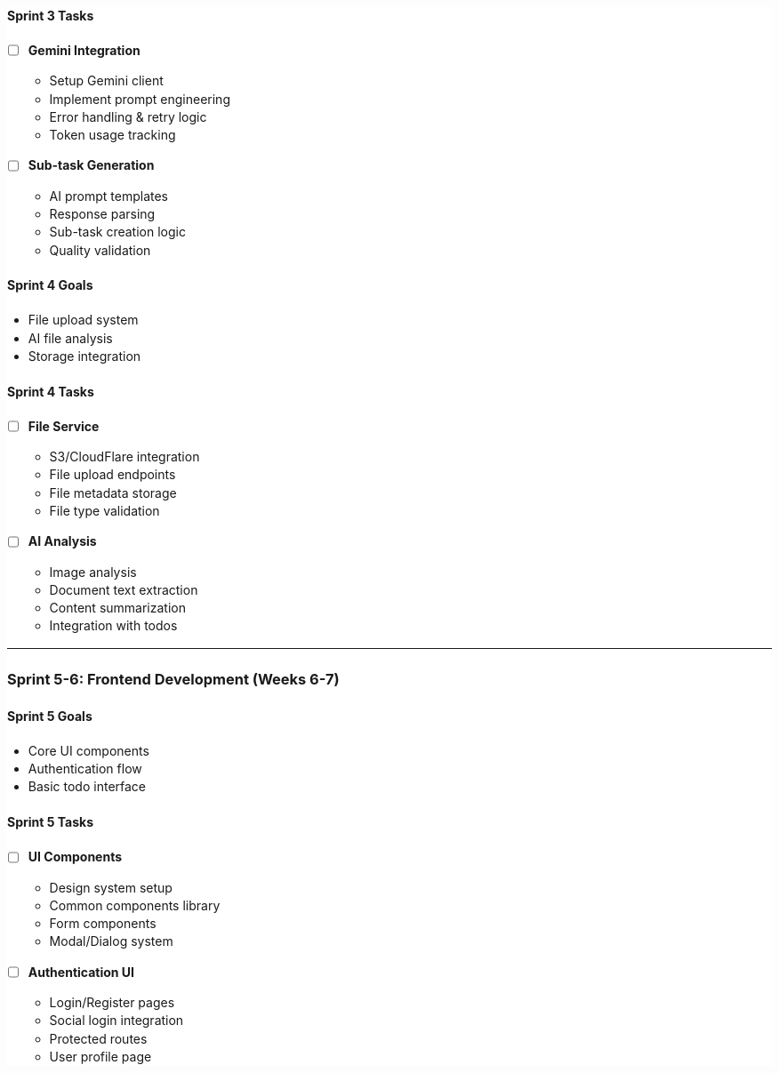 #### Sprint 3 Tasks
- [ ] **Gemini Integration**
  - Setup Gemini client
  - Implement prompt engineering
  - Error handling & retry logic
  - Token usage tracking
  
- [ ] **Sub-task Generation**
  - AI prompt templates
  - Response parsing
  - Sub-task creation logic
  - Quality validation

#### Sprint 4 Goals
- File upload system
- AI file analysis
- Storage integration

#### Sprint 4 Tasks
- [ ] **File Service**
  - S3/CloudFlare integration
  - File upload endpoints
  - File metadata storage
  - File type validation
  
- [ ] **AI Analysis**
  - Image analysis
  - Document text extraction
  - Content summarization
  - Integration with todos

---

### **Sprint 5-6: Frontend Development (Weeks 6-7)**

#### Sprint 5 Goals
- Core UI components
- Authentication flow
- Basic todo interface

#### Sprint 5 Tasks
- [ ] **UI Components**
  - Design system setup
  - Common components library
  - Form components
  - Modal/Dialog system
  
- [ ] **Authentication UI**
  - Login/Register pages
  - Social login integration
  - Protected routes
  - User profile page
